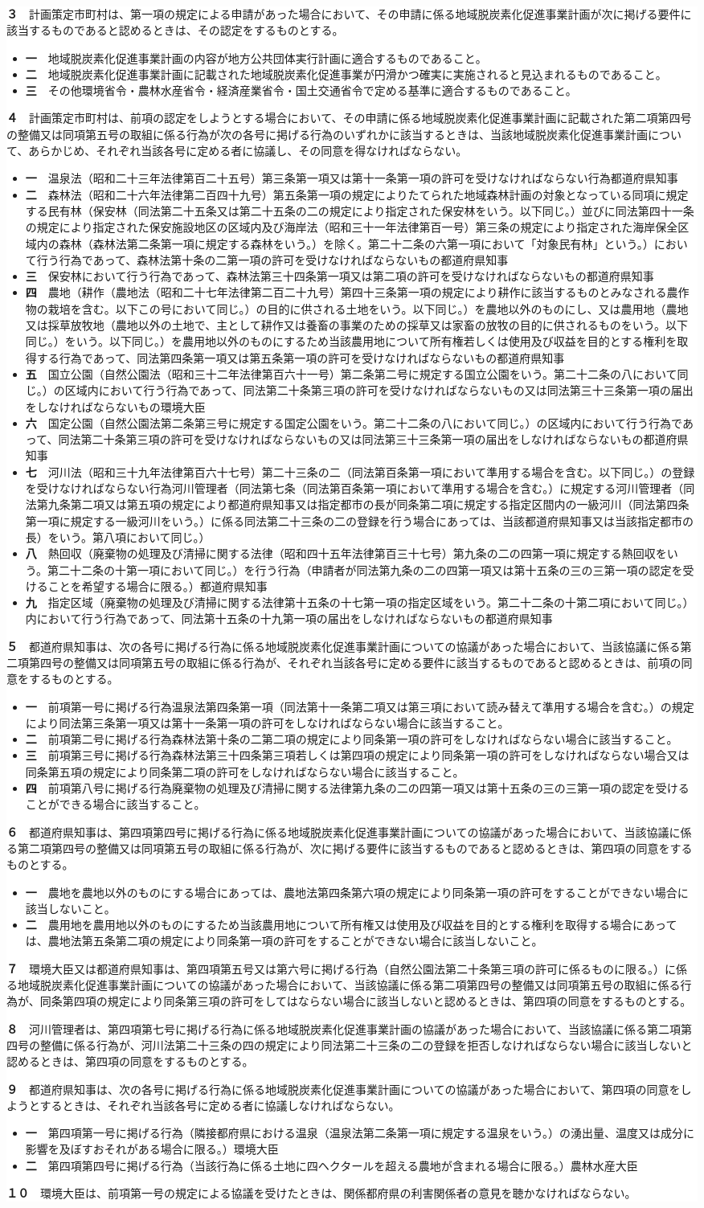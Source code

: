 **３**　計画策定市町村は、第一項の規定による申請があった場合において、その申請に係る地域脱炭素化促進事業計画が次に掲げる要件に該当するものであると認めるときは、その認定をするものとする。  
* **一**　地域脱炭素化促進事業計画の内容が地方公共団体実行計画に適合するものであること。  
* **二**　地域脱炭素化促進事業計画に記載された地域脱炭素化促進事業が円滑かつ確実に実施されると見込まれるものであること。  
* **三**　その他環境省令・農林水産省令・経済産業省令・国土交通省令で定める基準に適合するものであること。  
  
**４**　計画策定市町村は、前項の認定をしようとする場合において、その申請に係る地域脱炭素化促進事業計画に記載された第二項第四号の整備又は同項第五号の取組に係る行為が次の各号に掲げる行為のいずれかに該当するときは、当該地域脱炭素化促進事業計画について、あらかじめ、それぞれ当該各号に定める者に協議し、その同意を得なければならない。  
* **一**　温泉法（昭和二十三年法律第百二十五号）第三条第一項又は第十一条第一項の許可を受けなければならない行為都道府県知事  
* **二**　森林法（昭和二十六年法律第二百四十九号）第五条第一項の規定によりたてられた地域森林計画の対象となっている同項に規定する民有林（保安林（同法第二十五条又は第二十五条の二の規定により指定された保安林をいう。以下同じ。）並びに同法第四十一条の規定により指定された保安施設地区の区域内及び海岸法（昭和三十一年法律第百一号）第三条の規定により指定された海岸保全区域内の森林（森林法第二条第一項に規定する森林をいう。）を除く。第二十二条の六第一項において「対象民有林」という。）において行う行為であって、森林法第十条の二第一項の許可を受けなければならないもの都道府県知事  
* **三**　保安林において行う行為であって、森林法第三十四条第一項又は第二項の許可を受けなければならないもの都道府県知事  
* **四**　農地（耕作（農地法（昭和二十七年法律第二百二十九号）第四十三条第一項の規定により耕作に該当するものとみなされる農作物の栽培を含む。以下この号において同じ。）の目的に供される土地をいう。以下同じ。）を農地以外のものにし、又は農用地（農地又は採草放牧地（農地以外の土地で、主として耕作又は養畜の事業のための採草又は家畜の放牧の目的に供されるものをいう。以下同じ。）をいう。以下同じ。）を農用地以外のものにするため当該農用地について所有権若しくは使用及び収益を目的とする権利を取得する行為であって、同法第四条第一項又は第五条第一項の許可を受けなければならないもの都道府県知事  
* **五**　国立公園（自然公園法（昭和三十二年法律第百六十一号）第二条第二号に規定する国立公園をいう。第二十二条の八において同じ。）の区域内において行う行為であって、同法第二十条第三項の許可を受けなければならないもの又は同法第三十三条第一項の届出をしなければならないもの環境大臣  
* **六**　国定公園（自然公園法第二条第三号に規定する国定公園をいう。第二十二条の八において同じ。）の区域内において行う行為であって、同法第二十条第三項の許可を受けなければならないもの又は同法第三十三条第一項の届出をしなければならないもの都道府県知事  
* **七**　河川法（昭和三十九年法律第百六十七号）第二十三条の二（同法第百条第一項において準用する場合を含む。以下同じ。）の登録を受けなければならない行為河川管理者（同法第七条（同法第百条第一項において準用する場合を含む。）に規定する河川管理者（同法第九条第二項又は第五項の規定により都道府県知事又は指定都市の長が同条第二項に規定する指定区間内の一級河川（同法第四条第一項に規定する一級河川をいう。）に係る同法第二十三条の二の登録を行う場合にあっては、当該都道府県知事又は当該指定都市の長）をいう。第八項において同じ。）  
* **八**　熱回収（廃棄物の処理及び清掃に関する法律（昭和四十五年法律第百三十七号）第九条の二の四第一項に規定する熱回収をいう。第二十二条の十第一項において同じ。）を行う行為（申請者が同法第九条の二の四第一項又は第十五条の三の三第一項の認定を受けることを希望する場合に限る。）都道府県知事  
* **九**　指定区域（廃棄物の処理及び清掃に関する法律第十五条の十七第一項の指定区域をいう。第二十二条の十第二項において同じ。）内において行う行為であって、同法第十五条の十九第一項の届出をしなければならないもの都道府県知事  
  
**５**　都道府県知事は、次の各号に掲げる行為に係る地域脱炭素化促進事業計画についての協議があった場合において、当該協議に係る第二項第四号の整備又は同項第五号の取組に係る行為が、それぞれ当該各号に定める要件に該当するものであると認めるときは、前項の同意をするものとする。  
* **一**　前項第一号に掲げる行為温泉法第四条第一項（同法第十一条第二項又は第三項において読み替えて準用する場合を含む。）の規定により同法第三条第一項又は第十一条第一項の許可をしなければならない場合に該当すること。  
* **二**　前項第二号に掲げる行為森林法第十条の二第二項の規定により同条第一項の許可をしなければならない場合に該当すること。  
* **三**　前項第三号に掲げる行為森林法第三十四条第三項若しくは第四項の規定により同条第一項の許可をしなければならない場合又は同条第五項の規定により同条第二項の許可をしなければならない場合に該当すること。  
* **四**　前項第八号に掲げる行為廃棄物の処理及び清掃に関する法律第九条の二の四第一項又は第十五条の三の三第一項の認定を受けることができる場合に該当すること。  
  
**６**　都道府県知事は、第四項第四号に掲げる行為に係る地域脱炭素化促進事業計画についての協議があった場合において、当該協議に係る第二項第四号の整備又は同項第五号の取組に係る行為が、次に掲げる要件に該当するものであると認めるときは、第四項の同意をするものとする。  
* **一**　農地を農地以外のものにする場合にあっては、農地法第四条第六項の規定により同条第一項の許可をすることができない場合に該当しないこと。  
* **二**　農用地を農用地以外のものにするため当該農用地について所有権又は使用及び収益を目的とする権利を取得する場合にあっては、農地法第五条第二項の規定により同条第一項の許可をすることができない場合に該当しないこと。  
  
**７**　環境大臣又は都道府県知事は、第四項第五号又は第六号に掲げる行為（自然公園法第二十条第三項の許可に係るものに限る。）に係る地域脱炭素化促進事業計画についての協議があった場合において、当該協議に係る第二項第四号の整備又は同項第五号の取組に係る行為が、同条第四項の規定により同条第三項の許可をしてはならない場合に該当しないと認めるときは、第四項の同意をするものとする。  
  
**８**　河川管理者は、第四項第七号に掲げる行為に係る地域脱炭素化促進事業計画の協議があった場合において、当該協議に係る第二項第四号の整備に係る行為が、河川法第二十三条の四の規定により同法第二十三条の二の登録を拒否しなければならない場合に該当しないと認めるときは、第四項の同意をするものとする。  
  
**９**　都道府県知事は、次の各号に掲げる行為に係る地域脱炭素化促進事業計画についての協議があった場合において、第四項の同意をしようとするときは、それぞれ当該各号に定める者に協議しなければならない。  
* **一**　第四項第一号に掲げる行為（隣接都府県における温泉（温泉法第二条第一項に規定する温泉をいう。）の湧出量、温度又は成分に影響を及ぼすおそれがある場合に限る。）環境大臣  
* **二**　第四項第四号に掲げる行為（当該行為に係る土地に四ヘクタールを超える農地が含まれる場合に限る。）農林水産大臣  
  
**１０**　環境大臣は、前項第一号の規定による協議を受けたときは、関係都府県の利害関係者の意見を聴かなければならない。  
  